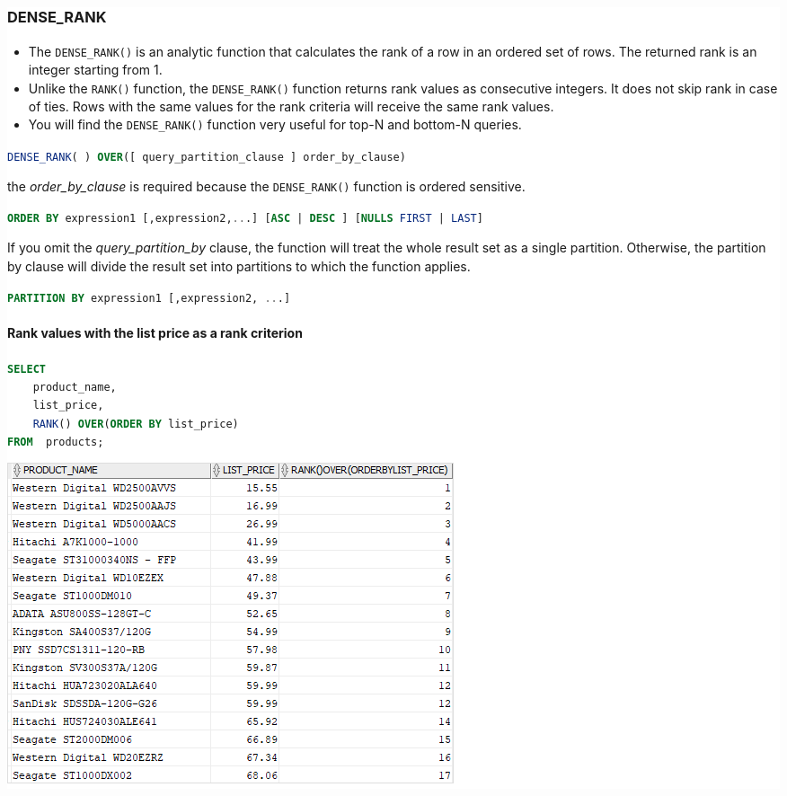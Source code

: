 ### DENSE_RANK

- The `DENSE_RANK()` is an analytic function that calculates the rank of a row in an ordered set of rows. The returned rank is an integer starting from 1.
- Unlike the `RANK()` function, the `DENSE_RANK()` function returns rank values as consecutive integers. It does not skip rank in case of ties. Rows with the same values for the rank criteria will receive the same rank values.
- You will find the `DENSE_RANK()` function very useful for top-N and bottom-N queries.

```sql
DENSE_RANK( ) OVER([ query_partition_clause ] order_by_clause)
```

the _order_by_clause_ is required because the `DENSE_RANK()` function is ordered sensitive.

```sql
ORDER BY expression1 [,expression2,...] [ASC | DESC ] [NULLS FIRST | LAST]
```

If you omit the _query_partition_by_ clause, the function will treat the whole result set as a single partition. Otherwise, the partition by clause will divide the result set into partitions to which the function applies.

```sql
PARTITION BY expression1 [,expression2, ...]
```

#### Rank values with the list price as a rank criterion

```sql
SELECT
    product_name,
    list_price,
    RANK() OVER(ORDER BY list_price)
FROM  products;
```

![](img/2022-07-09-11-31-08.png)
